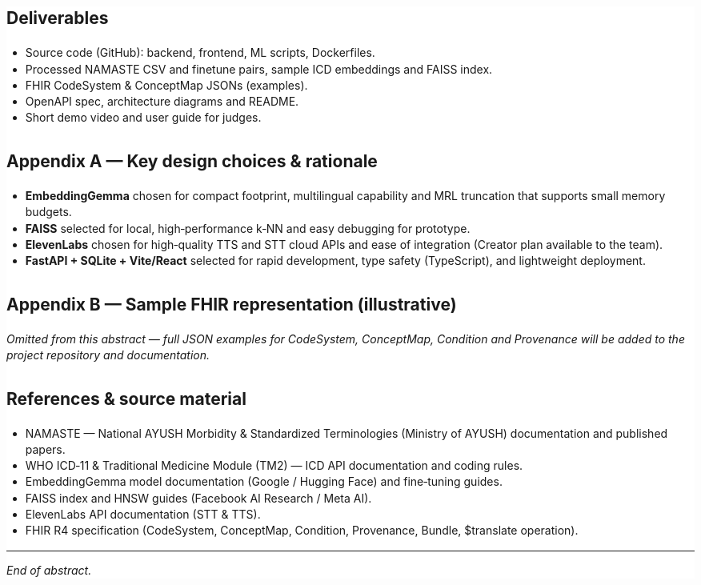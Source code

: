 
## Deliverables

- Source code (GitHub): backend, frontend, ML scripts, Dockerfiles.
- Processed NAMASTE CSV and finetune pairs, sample ICD embeddings and FAISS index.
- FHIR CodeSystem & ConceptMap JSONs (examples).
- OpenAPI spec, architecture diagrams and README.
- Short demo video and user guide for judges.


## Appendix A — Key design choices & rationale

- **EmbeddingGemma** chosen for compact footprint, multilingual capability and MRL truncation that supports small memory budgets.
- **FAISS** selected for local, high‑performance k‑NN and easy debugging for prototype.
- **ElevenLabs** chosen for high‑quality TTS and STT cloud APIs and ease of integration (Creator plan available to the team).
- **FastAPI + SQLite + Vite/React** selected for rapid development, type safety (TypeScript), and lightweight deployment.


## Appendix B — Sample FHIR representation (illustrative)

*Omitted from this abstract — full JSON examples for CodeSystem, ConceptMap, Condition and Provenance will be added to the project repository and documentation.*


## References & source material

- NAMASTE — National AYUSH Morbidity & Standardized Terminologies (Ministry of AYUSH) documentation and published papers.
- WHO ICD‑11 & Traditional Medicine Module (TM2) — ICD API documentation and coding rules.
- EmbeddingGemma model documentation (Google / Hugging Face) and fine‑tuning guides.
- FAISS index and HNSW guides (Facebook AI Research / Meta AI).
- ElevenLabs API documentation (STT & TTS).
- FHIR R4 specification (CodeSystem, ConceptMap, Condition, Provenance, Bundle, $translate operation).

---

*End of abstract.*

